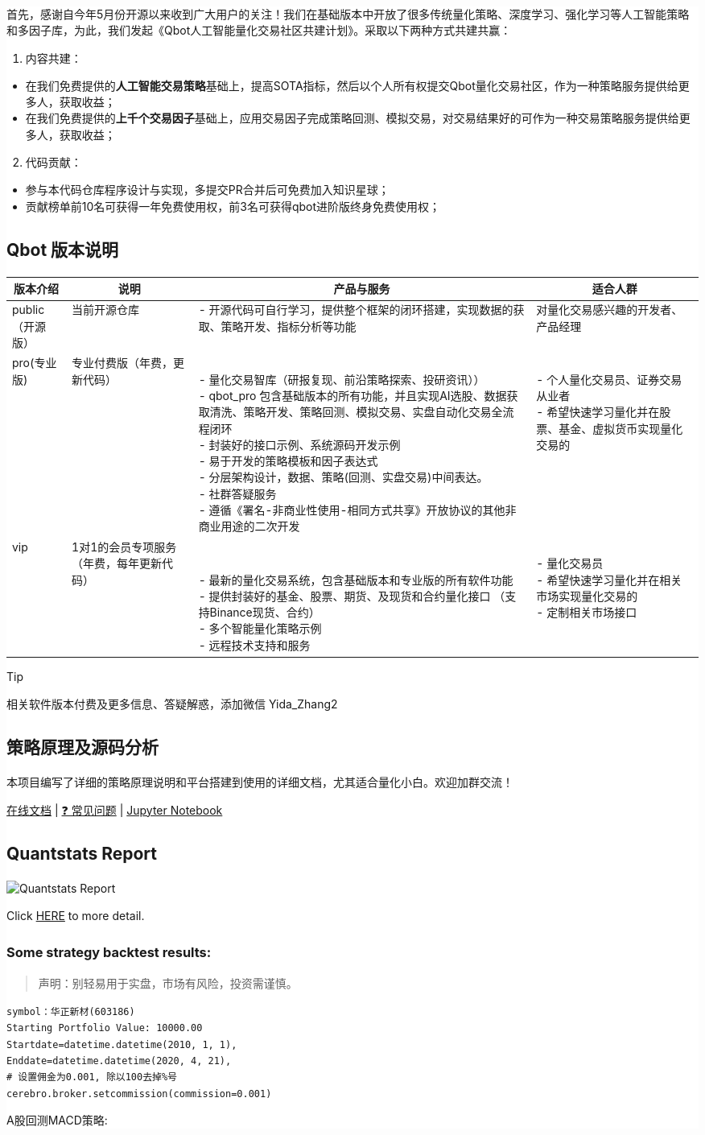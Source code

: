 首先，感谢自今年5月份开源以来收到广大用户的关注！我们在基础版本中开放了很多传统量化策略、深度学习、强化学习等人工智能策略和多因子库，为此，我们发起《Qbot人工智能量化交易社区共建计划》。采取以下两种方式共建共赢：

1. 内容共建：

- 在我们免费提供的<b>人工智能交易策略</b>基础上，提高SOTA指标，然后以个人所有权提交Qbot量化交易社区，作为一种策略服务提供给更多人，获取收益；
- 在我们免费提供的<b>上千个交易因子</b>基础上，应用交易因子完成策略回测、模拟交易，对交易结果好的可作为一种交易策略服务提供给更多人，获取收益；

2. 代码贡献：

- 参与本代码仓库程序设计与实现，多提交PR合并后可免费加入知识星球；
- 贡献榜单前10名可获得一年免费使用权，前3名可获得qbot进阶版终身免费使用权；

## Qbot 版本说明

| 版本介绍 | 说明 | 产品与服务 | 适合人群 |
| --- | --- | --- | --- |
| public（开源版） | 当前开源仓库 | - 开源代码可自行学习，提供整个框架的闭环搭建，实现数据的获取、策略开发、指标分析等功能 | 对量化交易感兴趣的开发者、产品经理 |
| pro(专业版) | 专业付费版（年费，更新代码）  | <br />- 量化交易智库（研报复现、前沿策略探索、投研资讯））<br />- qbot_pro 包含基础版本的所有功能，并且实现AI选股、数据获取清洗、策略开发、策略回测、模拟交易、实盘自动化交易全流程闭环<br />- 封装好的接口示例、系统源码开发示例<br />- 易于开发的策略模板和因子表达式<br />- 分层架构设计，数据、策略(回测、实盘交易)中间表达。<br />- 社群答疑服务<br />- 遵循《署名-非商业性使用-相同方式共享》开放协议的其他非商业用途的二次开发<br /> | <br />- 个人量化交易员、证券交易从业者<br />- 希望快速学习量化并在股票、基金、虚拟货币实现量化交易的<br /> |
| vip   | 1对1的会员专项服务（年费，每年更新代码） | <br /><br />- 最新的量化交易系统，包含基础版本和专业版的所有软件功能 <br />- 提供封装好的基金、股票、期货、及现货和合约量化接口 （支持Binance现货、合约） <br />-  多个智能量化策略示例 <br />-  远程技术支持和服务 <br /> | <br />- 量化交易员<br />- 希望快速学习量化并在相关市场实现量化交易的<br />- 定制相关市场接口<br /> |

> [!TIP]
> 相关软件版本付费及更多信息、答疑解惑，添加微信 Yida_Zhang2

## 策略原理及源码分析

本项目编写了详细的策略原理说明和平台搭建到使用的详细文档，尤其适合量化小白。欢迎加群交流！

[在线文档](https://ufund-me.github.io/Qbot/#/) | [❓ 常见问题](https://ufund-me.github.io/Qbot/#/04-%E5%B8%B8%E8%A7%81%E9%97%AE%E9%A2%98/FQA) | [Jupyter Notebook](./backend/pytrader/strategies/notebook)

## Quantstats Report

![Quantstats Report](https://user-images.githubusercontent.com/29084184/207054856-44d1815b-f92f-40a7-b82e-e4a6b3960f2f.png)

Click [HERE](backend/quantstats#visualize-stock-performance) to more detail.

### Some strategy backtest results:

> 声明：别轻易用于实盘，市场有风险，投资需谨慎。

```
symbol：华正新材(603186)
Starting Portfolio Value: 10000.00
Startdate=datetime.datetime(2010, 1, 1),
Enddate=datetime.datetime(2020, 4, 21),
# 设置佣金为0.001, 除以100去掉%号
cerebro.broker.setcommission(commission=0.001)
```
    
A股回测MACD策略:
